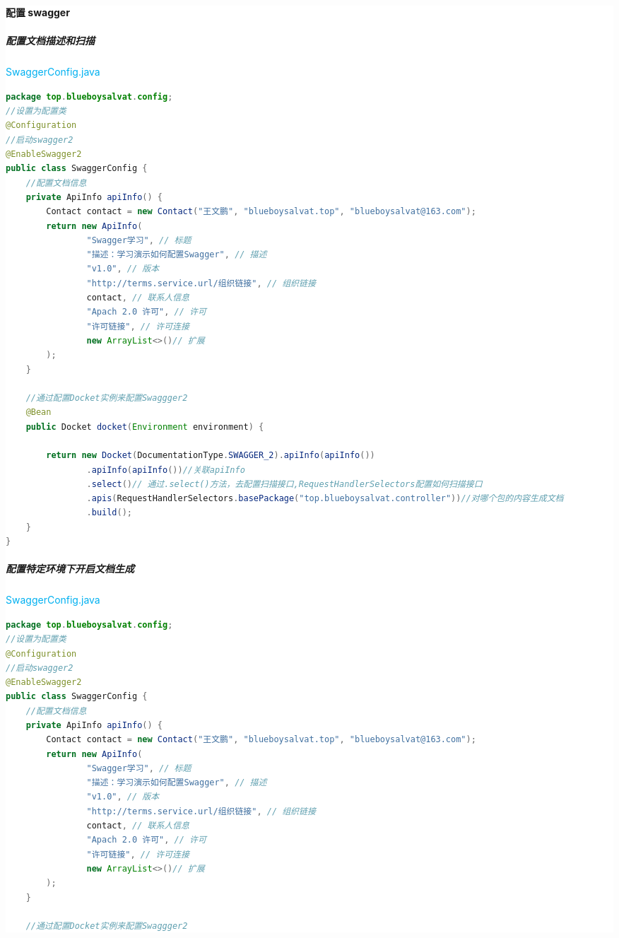 #### 配置 swagger
##### 配置文档描述和扫描
<font color="#00b0f0">SwaggerConfig.java</font>
```java
package top.blueboysalvat.config;
//设置为配置类
@Configuration
//启动swagger2
@EnableSwagger2
public class SwaggerConfig {
    //配置文档信息
    private ApiInfo apiInfo() {
        Contact contact = new Contact("王文鹏", "blueboysalvat.top", "blueboysalvat@163.com");
        return new ApiInfo(
                "Swagger学习", // 标题
                "描述：学习演示如何配置Swagger", // 描述
                "v1.0", // 版本
                "http://terms.service.url/组织链接", // 组织链接
                contact, // 联系人信息
                "Apach 2.0 许可", // 许可
                "许可链接", // 许可连接
                new ArrayList<>()// 扩展
        );
    }

    //通过配置Docket实例来配置Swaggger2
    @Bean
    public Docket docket(Environment environment) {

        return new Docket(DocumentationType.SWAGGER_2).apiInfo(apiInfo())
                .apiInfo(apiInfo())//关联apiInfo
                .select()// 通过.select()方法，去配置扫描接口,RequestHandlerSelectors配置如何扫描接口
                .apis(RequestHandlerSelectors.basePackage("top.blueboysalvat.controller"))//对哪个包的内容生成文档
                .build();
    }
}
```
##### 配置特定环境下开启文档生成
<font color="#00b0f0">SwaggerConfig.java</font>
```java
package top.blueboysalvat.config;
//设置为配置类
@Configuration
//启动swagger2
@EnableSwagger2
public class SwaggerConfig {
    //配置文档信息
    private ApiInfo apiInfo() {
        Contact contact = new Contact("王文鹏", "blueboysalvat.top", "blueboysalvat@163.com");
        return new ApiInfo(
                "Swagger学习", // 标题
                "描述：学习演示如何配置Swagger", // 描述
                "v1.0", // 版本
                "http://terms.service.url/组织链接", // 组织链接
                contact, // 联系人信息
                "Apach 2.0 许可", // 许可
                "许可链接", // 许可连接
                new ArrayList<>()// 扩展
        );
    }

    //通过配置Docket实例来配置Swaggger2
```